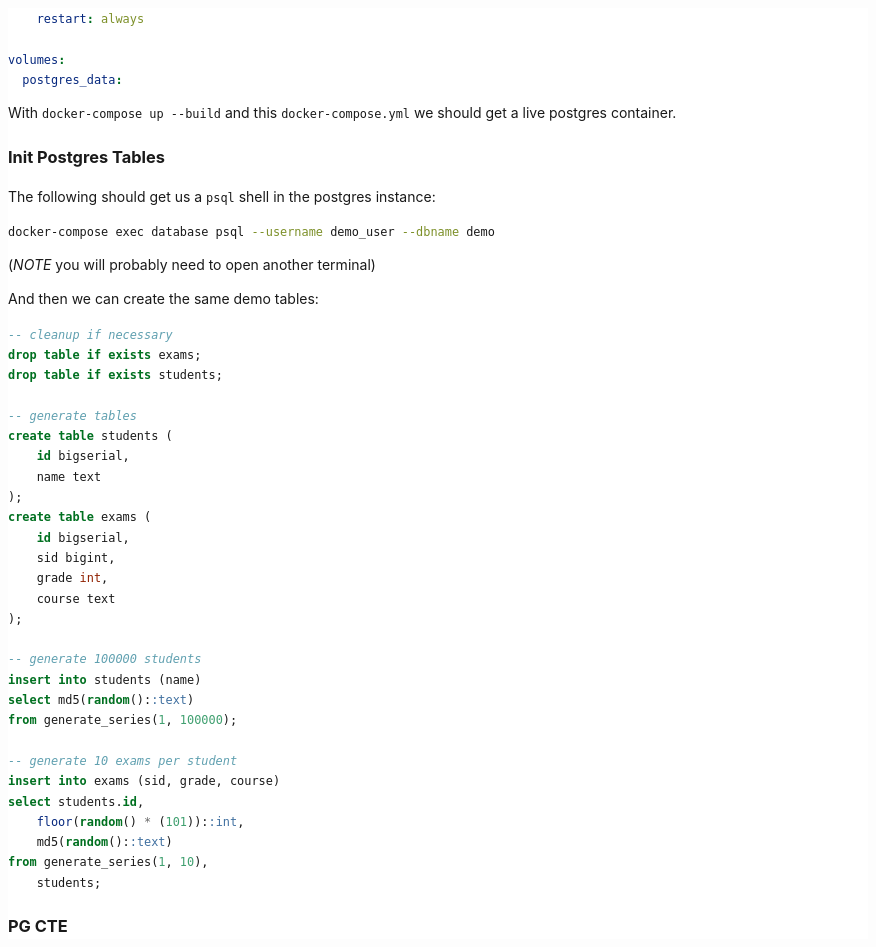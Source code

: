 ```yaml
    restart: always

volumes:
  postgres_data:
```

With `docker-compose up --build` and this `docker-compose.yml` we should get a live postgres container.

### Init Postgres Tables

The following should get us a `psql` shell in the postgres instance:

```sh
docker-compose exec database psql --username demo_user --dbname demo
```

(*NOTE* you will probably need to open another terminal)

And then we can create the same demo tables:

```sql
-- cleanup if necessary
drop table if exists exams;
drop table if exists students;

-- generate tables
create table students (
    id bigserial, 
    name text
);
create table exams (
    id bigserial,
    sid bigint,
    grade int,
    course text
);

-- generate 100000 students
insert into students (name)
select md5(random()::text)
from generate_series(1, 100000);

-- generate 10 exams per student
insert into exams (sid, grade, course)
select students.id,
    floor(random() * (101))::int,
    md5(random()::text)
from generate_series(1, 10),
    students;
```

### PG CTE
